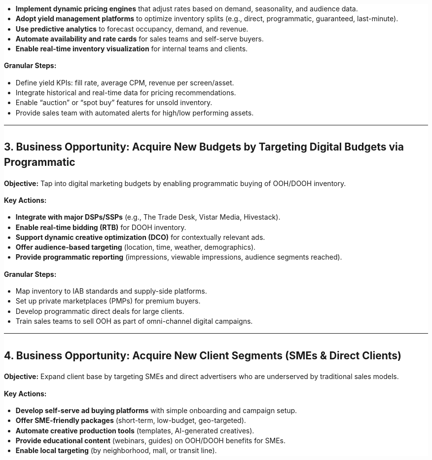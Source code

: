 - **Implement dynamic pricing engines** that adjust rates based on demand, seasonality, and audience data.
- **Adopt yield management platforms** to optimize inventory splits (e.g., direct, programmatic, guaranteed, last-minute).
- **Use predictive analytics** to forecast occupancy, demand, and revenue.
- **Automate availability and rate cards** for sales teams and self-serve buyers.
- **Enable real-time inventory visualization** for internal teams and clients.

**Granular Steps:**

- Define yield KPIs: fill rate, average CPM, revenue per screen/asset.
- Integrate historical and real-time data for pricing recommendations.
- Enable “auction” or “spot buy” features for unsold inventory.
- Provide sales team with automated alerts for high/low performing assets.

---

## 3. Business Opportunity: Acquire New Budgets by Targeting Digital Budgets via Programmatic

**Objective:**
Tap into digital marketing budgets by enabling programmatic buying of OOH/DOOH inventory.

**Key Actions:**

- **Integrate with major DSPs/SSPs** (e.g., The Trade Desk, Vistar Media, Hivestack).
- **Enable real-time bidding (RTB)** for DOOH inventory.
- **Support dynamic creative optimization (DCO)** for contextually relevant ads.
- **Offer audience-based targeting** (location, time, weather, demographics).
- **Provide programmatic reporting** (impressions, viewable impressions, audience segments reached).

**Granular Steps:**

- Map inventory to IAB standards and supply-side platforms.
- Set up private marketplaces (PMPs) for premium buyers.
- Develop programmatic direct deals for large clients.
- Train sales teams to sell OOH as part of omni-channel digital campaigns.

---

## 4. Business Opportunity: Acquire New Client Segments (SMEs \& Direct Clients)

**Objective:**
Expand client base by targeting SMEs and direct advertisers who are underserved by traditional sales models.

**Key Actions:**

- **Develop self-serve ad buying platforms** with simple onboarding and campaign setup.
- **Offer SME-friendly packages** (short-term, low-budget, geo-targeted).
- **Automate creative production tools** (templates, AI-generated creatives).
- **Provide educational content** (webinars, guides) on OOH/DOOH benefits for SMEs.
- **Enable local targeting** (by neighborhood, mall, or transit line).
